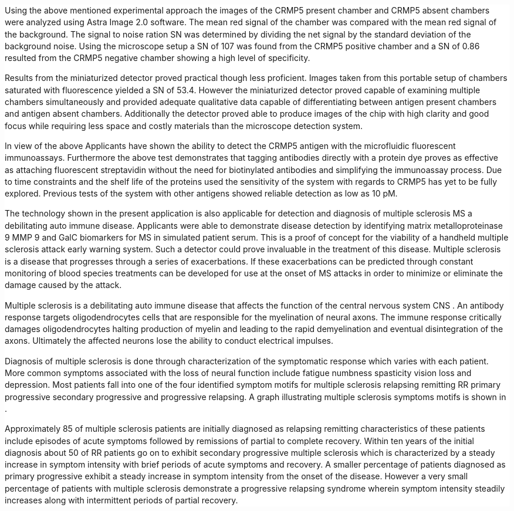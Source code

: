 Using the above mentioned experimental approach the images of the CRMP5 present chamber and CRMP5 absent chambers were analyzed using Astra Image 2.0 software. The mean red signal of the chamber was compared with the mean red signal of the background. The signal to noise ration SN was determined by dividing the net signal by the standard deviation of the background noise. Using the microscope setup a SN of 107 was found from the CRMP5 positive chamber and a SN of 0.86 resulted from the CRMP5 negative chamber showing a high level of specificity.

Results from the miniaturized detector proved practical though less proficient. Images taken from this portable setup of chambers saturated with fluorescence yielded a SN of 53.4. However the miniaturized detector proved capable of examining multiple chambers simultaneously and provided adequate qualitative data capable of differentiating between antigen present chambers and antigen absent chambers. Additionally the detector proved able to produce images of the chip with high clarity and good focus while requiring less space and costly materials than the microscope detection system.

In view of the above Applicants have shown the ability to detect the CRMP5 antigen with the microfluidic fluorescent immunoassays. Furthermore the above test demonstrates that tagging antibodies directly with a protein dye proves as effective as attaching fluorescent streptavidin without the need for biotinylated antibodies and simplifying the immunoassay process. Due to time constraints and the shelf life of the proteins used the sensitivity of the system with regards to CRMP5 has yet to be fully explored. Previous tests of the system with other antigens showed reliable detection as low as 10 pM.

The technology shown in the present application is also applicable for detection and diagnosis of multiple sclerosis MS a debilitating auto immune disease. Applicants were able to demonstrate disease detection by identifying matrix metalloproteinase 9 MMP 9 and GalC biomarkers for MS in simulated patient serum. This is a proof of concept for the viability of a handheld multiple sclerosis attack early warning system. Such a detector could prove invaluable in the treatment of this disease. Multiple sclerosis is a disease that progresses through a series of exacerbations. If these exacerbations can be predicted through constant monitoring of blood species treatments can be developed for use at the onset of MS attacks in order to minimize or eliminate the damage caused by the attack.

Multiple sclerosis is a debilitating auto immune disease that affects the function of the central nervous system CNS . An antibody response targets oligodendrocytes cells that are responsible for the myelination of neural axons. The immune response critically damages oligodendrocytes halting production of myelin and leading to the rapid demyelination and eventual disintegration of the axons. Ultimately the affected neurons lose the ability to conduct electrical impulses.

Diagnosis of multiple sclerosis is done through characterization of the symptomatic response which varies with each patient. More common symptoms associated with the loss of neural function include fatigue numbness spasticity vision loss and depression. Most patients fall into one of the four identified symptom motifs for multiple sclerosis relapsing remitting RR primary progressive secondary progressive and progressive relapsing. A graph illustrating multiple sclerosis symptoms motifs is shown in .

Approximately 85 of multiple sclerosis patients are initially diagnosed as relapsing remitting characteristics of these patients include episodes of acute symptoms followed by remissions of partial to complete recovery. Within ten years of the initial diagnosis about 50 of RR patients go on to exhibit secondary progressive multiple sclerosis which is characterized by a steady increase in symptom intensity with brief periods of acute symptoms and recovery. A smaller percentage of patients diagnosed as primary progressive exhibit a steady increase in symptom intensity from the onset of the disease. However a very small percentage of patients with multiple sclerosis demonstrate a progressive relapsing syndrome wherein symptom intensity steadily increases along with intermittent periods of partial recovery.
